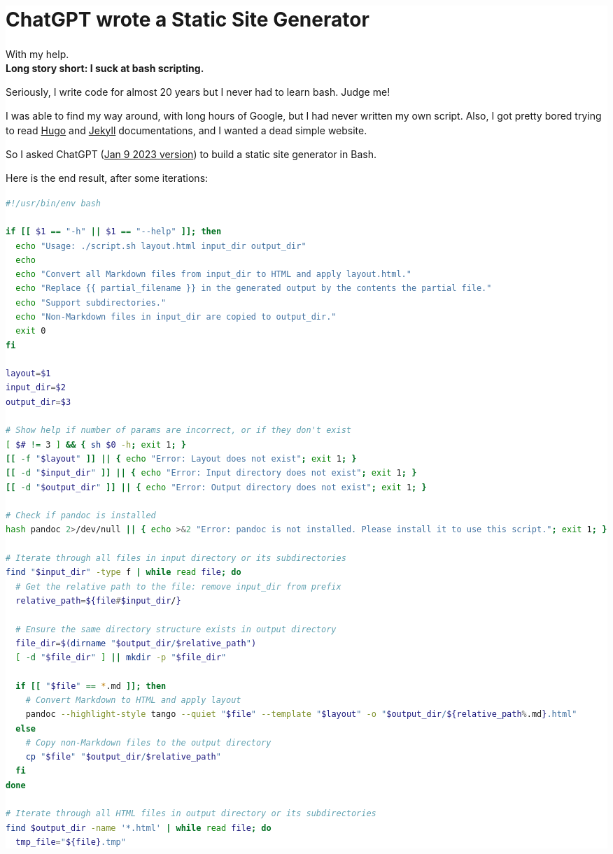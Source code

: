 # ChatGPT wrote a Static Site Generator

With my help.<br>
**Long story short: I suck at bash scripting.**

Seriously, I write code for almost 20 years but I never had to learn bash. Judge me!

I was able to find my way around, with long hours of Google, but I had never written my own script. Also, I got pretty bored trying to read [Hugo](https://gohugo.io) and [Jekyll](https://jekyllrb.com) documentations, and I wanted a dead simple website.

So I asked ChatGPT ([Jan 9 2023 version](https://help.openai.com/en/articles/6825453-chatgpt-release-notes)) to build a static site generator in Bash.

Here is the end result, after some iterations:

```bash
#!/usr/bin/env bash

if [[ $1 == "-h" || $1 == "--help" ]]; then
  echo "Usage: ./script.sh layout.html input_dir output_dir"
  echo
  echo "Convert all Markdown files from input_dir to HTML and apply layout.html."
  echo "Replace {{ partial_filename }} in the generated output by the contents the partial file."
  echo "Support subdirectories."
  echo "Non-Markdown files in input_dir are copied to output_dir."
  exit 0
fi

layout=$1
input_dir=$2
output_dir=$3

# Show help if number of params are incorrect, or if they don't exist
[ $# != 3 ] && { sh $0 -h; exit 1; }
[[ -f "$layout" ]] || { echo "Error: Layout does not exist"; exit 1; }
[[ -d "$input_dir" ]] || { echo "Error: Input directory does not exist"; exit 1; }
[[ -d "$output_dir" ]] || { echo "Error: Output directory does not exist"; exit 1; }

# Check if pandoc is installed
hash pandoc 2>/dev/null || { echo >&2 "Error: pandoc is not installed. Please install it to use this script."; exit 1; }

# Iterate through all files in input directory or its subdirectories
find "$input_dir" -type f | while read file; do
  # Get the relative path to the file: remove input_dir from prefix
  relative_path=${file#$input_dir/}

  # Ensure the same directory structure exists in output directory
  file_dir=$(dirname "$output_dir/$relative_path")
  [ -d "$file_dir" ] || mkdir -p "$file_dir"

  if [[ "$file" == *.md ]]; then
    # Convert Markdown to HTML and apply layout
    pandoc --highlight-style tango --quiet "$file" --template "$layout" -o "$output_dir/${relative_path%.md}.html"
  else
    # Copy non-Markdown files to the output directory
    cp "$file" "$output_dir/$relative_path"
  fi
done

# Iterate through all HTML files in output directory or its subdirectories
find $output_dir -name '*.html' | while read file; do
  tmp_file="${file}.tmp"
```
